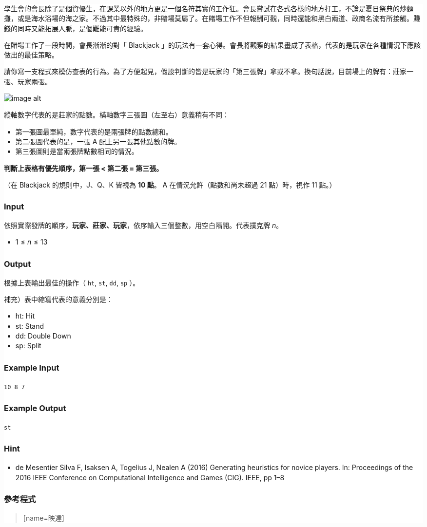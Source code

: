 學生會的會長除了是個資優生，在課業以外的地方更是一個名符其實的工作狂。會長嘗試在各式各樣的地方打工，不論是夏日祭典的炒麵攤，或是海水浴場的海之家。不過其中最特殊的，非賭場莫屬了。在賭場工作不但報酬可觀，同時還能和黑白兩道、政商名流有所接觸。賺錢的同時又能拓展人脈，是個難能可貴的經驗。

在賭場工作了一段時間，會長漸漸的對「 Blackjack 」的玩法有一套心得。會長將觀察的結果畫成了表格，代表的是玩家在各種情況下應該做出的最佳策略。

請你寫一支程式來模仿查表的行為。為了方便起見，假設判斷的皆是玩家的「第三張牌」拿或不拿。換句話說，目前場上的牌有：莊家一張、玩家兩張。

![image alt](https://imgur.com/HLVfd7W.jpg)

縱軸數字代表的是莊家的點數。橫軸數字三張圖（左至右）意義稍有不同：

- 第一張圖最單純，數字代表的是兩張牌的點數總和。
- 第二張圖代表的是，一張 A 配上另一張其他點數的牌。
- 第三張圖則是當兩張牌點數相同的情況。

**判斷上表格有優先順序，第一張 $\lt$ 第二張 $=$ 第三張。**

（在 Blackjack 的規則中，J、Q、K 皆視為 **10 點**。 A 在情況允許（點數和尚未超過 21 點）時，視作 11 點。）

### Input

依照實際發牌的順序，**玩家、莊家、玩家**，依序輸入三個整數，用空白隔開。代表撲克牌 $n$。

- $1 \le n \le 13$

### Output

根據上表輸出最佳的操作（ `ht`, `st`, `dd`, `sp` ）。

補充）表中縮寫代表的意義分別是：

- ht: Hit
- st: Stand
- dd: Double Down
- sp: Split

### Example Input

```
10 8 7
```

### Example Output

```
st
```

### Hint

- de Mesentier Silva F, Isaksen A, Togelius J, Nealen A (2016)
Generating heuristics for novice players. In: Proceedings of the 2016 IEEE Conference on Computational Intelligence and Games (CIG). IEEE, pp 1–8


### 參考程式
> [name=映達]
